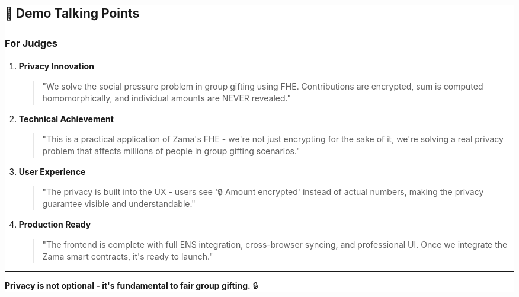 ## 🎯 Demo Talking Points

### For Judges

1. **Privacy Innovation**
   > "We solve the social pressure problem in group gifting using FHE. Contributions are encrypted, sum is computed homomorphically, and individual amounts are NEVER revealed."

2. **Technical Achievement**
   > "This is a practical application of Zama's FHE - we're not just encrypting for the sake of it, we're solving a real privacy problem that affects millions of people in group gifting scenarios."

3. **User Experience**
   > "The privacy is built into the UX - users see '🔒 Amount encrypted' instead of actual numbers, making the privacy guarantee visible and understandable."

4. **Production Ready**
   > "The frontend is complete with full ENS integration, cross-browser syncing, and professional UI. Once we integrate the Zama smart contracts, it's ready to launch."

---

**Privacy is not optional - it's fundamental to fair group gifting.** 🔒
